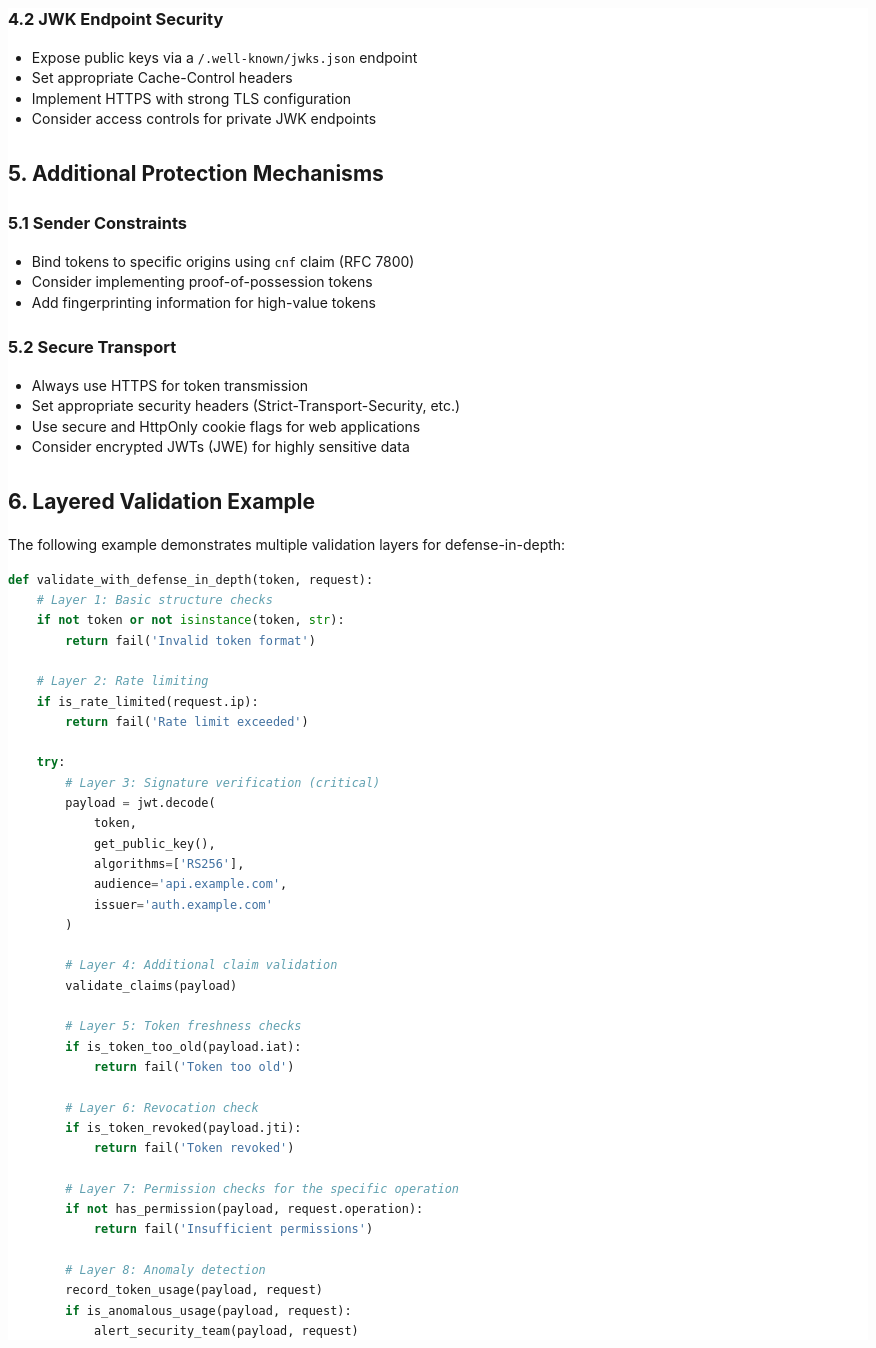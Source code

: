### 4.2 JWK Endpoint Security
- Expose public keys via a `/.well-known/jwks.json` endpoint
- Set appropriate Cache-Control headers
- Implement HTTPS with strong TLS configuration
- Consider access controls for private JWK endpoints

## 5. Additional Protection Mechanisms

### 5.1 Sender Constraints
- Bind tokens to specific origins using `cnf` claim (RFC 7800)
- Consider implementing proof-of-possession tokens
- Add fingerprinting information for high-value tokens

### 5.2 Secure Transport
- Always use HTTPS for token transmission
- Set appropriate security headers (Strict-Transport-Security, etc.)
- Use secure and HttpOnly cookie flags for web applications
- Consider encrypted JWTs (JWE) for highly sensitive data

## 6. Layered Validation Example

The following example demonstrates multiple validation layers for defense-in-depth:

```python
def validate_with_defense_in_depth(token, request):
    # Layer 1: Basic structure checks
    if not token or not isinstance(token, str):
        return fail('Invalid token format')
    
    # Layer 2: Rate limiting
    if is_rate_limited(request.ip):
        return fail('Rate limit exceeded')
    
    try:
        # Layer 3: Signature verification (critical)
        payload = jwt.decode(
            token, 
            get_public_key(),
            algorithms=['RS256'],
            audience='api.example.com',
            issuer='auth.example.com'
        )
        
        # Layer 4: Additional claim validation
        validate_claims(payload)
        
        # Layer 5: Token freshness checks
        if is_token_too_old(payload.iat):
            return fail('Token too old')
        
        # Layer 6: Revocation check
        if is_token_revoked(payload.jti):
            return fail('Token revoked')
        
        # Layer 7: Permission checks for the specific operation
        if not has_permission(payload, request.operation):
            return fail('Insufficient permissions')
        
        # Layer 8: Anomaly detection
        record_token_usage(payload, request)
        if is_anomalous_usage(payload, request):
            alert_security_team(payload, request)
```